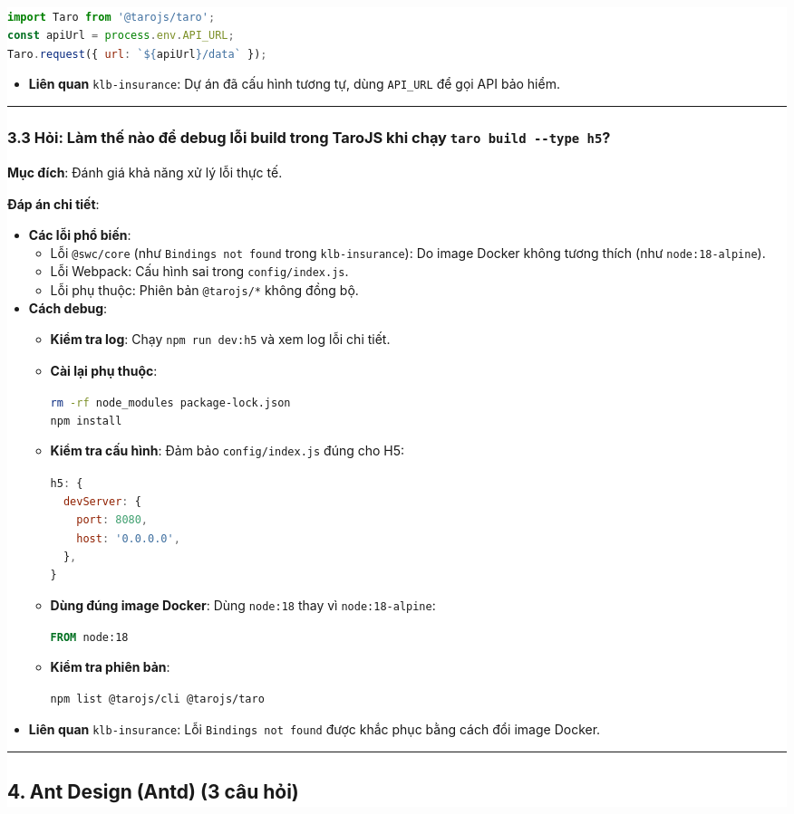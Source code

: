   ```jsx
  import Taro from '@tarojs/taro';
  const apiUrl = process.env.API_URL;
  Taro.request({ url: `${apiUrl}/data` });
  ```
- **Liên quan** `klb-insurance`: Dự án đã cấu hình tương tự, dùng `API_URL` để gọi API bảo hiểm.

---

### 3.3 Hỏi: Làm thế nào để debug lỗi build trong TaroJS khi chạy `taro build --type h5`?

**Mục đích**: Đánh giá khả năng xử lý lỗi thực tế.

**Đáp án chi tiết**:

- **Các lỗi phổ biến**:
  - Lỗi `@swc/core` (như `Bindings not found` trong `klb-insurance`): Do image Docker không tương thích (như `node:18-alpine`).
  - Lỗi Webpack: Cấu hình sai trong `config/index.js`.
  - Lỗi phụ thuộc: Phiên bản `@tarojs/*` không đồng bộ.
- **Cách debug**:
  - **Kiểm tra log**: Chạy `npm run dev:h5` và xem log lỗi chi tiết.
  - **Cài lại phụ thuộc**:

    ```bash
    rm -rf node_modules package-lock.json
    npm install
    ```
  - **Kiểm tra cấu hình**: Đảm bảo `config/index.js` đúng cho H5:

    ```javascript
    h5: {
      devServer: {
        port: 8080,
        host: '0.0.0.0',
      },
    }
    ```
  - **Dùng đúng image Docker**: Dùng `node:18` thay vì `node:18-alpine`:

    ```dockerfile
    FROM node:18
    ```
  - **Kiểm tra phiên bản**:

    ```bash
    npm list @tarojs/cli @tarojs/taro
    ```
- **Liên quan** `klb-insurance`: Lỗi `Bindings not found` được khắc phục bằng cách đổi image Docker.

---

## 4. Ant Design (Antd) (3 câu hỏi)
